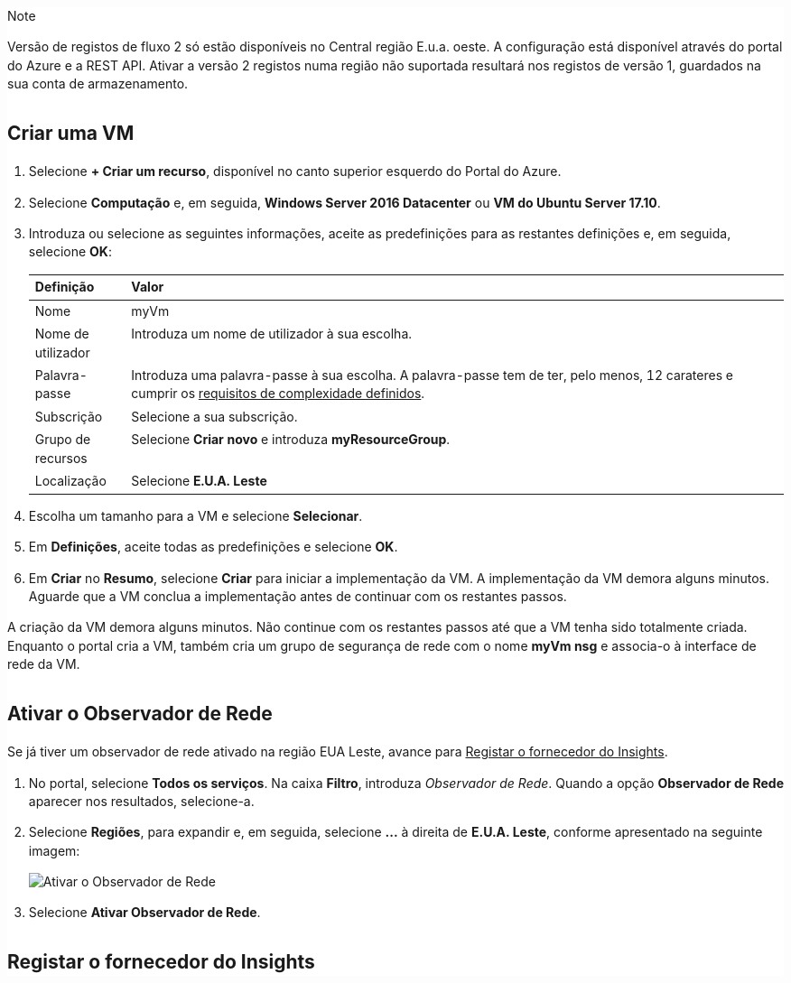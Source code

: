 > [!NOTE] 
> Versão de registos de fluxo 2 só estão disponíveis no Central região E.u.a. oeste. A configuração está disponível através do portal do Azure e a REST API. Ativar a versão 2 registos numa região não suportada resultará nos registos de versão 1, guardados na sua conta de armazenamento.

## <a name="create-a-vm"></a>Criar uma VM

1. Selecione **+ Criar um recurso**, disponível no canto superior esquerdo do Portal do Azure.
2. Selecione **Computação** e, em seguida, **Windows Server 2016 Datacenter** ou **VM do Ubuntu Server 17.10**.
3. Introduza ou selecione as seguintes informações, aceite as predefinições para as restantes definições e, em seguida, selecione **OK**:

    |Definição|Valor|
    |---|---|
    |Nome|myVm|
    |Nome de utilizador| Introduza um nome de utilizador à sua escolha.|
    |Palavra-passe| Introduza uma palavra-passe à sua escolha. A palavra-passe tem de ter, pelo menos, 12 carateres e cumprir os [requisitos de complexidade definidos](../virtual-machines/windows/faq.md?toc=%2fazure%2fnetwork-watcher%2ftoc.json#what-are-the-password-requirements-when-creating-a-vm).|
    |Subscrição| Selecione a sua subscrição.|
    |Grupo de recursos| Selecione **Criar novo** e introduza **myResourceGroup**.|
    |Localização| Selecione **E.U.A. Leste**|

4. Escolha um tamanho para a VM e selecione **Selecionar**.
5. Em **Definições**, aceite todas as predefinições e selecione **OK**.
6. Em **Criar** no **Resumo**, selecione **Criar** para iniciar a implementação da VM. A implementação da VM demora alguns minutos. Aguarde que a VM conclua a implementação antes de continuar com os restantes passos.

A criação da VM demora alguns minutos. Não continue com os restantes passos até que a VM tenha sido totalmente criada. Enquanto o portal cria a VM, também cria um grupo de segurança de rede com o nome **myVm nsg** e associa-o à interface de rede da VM.

## <a name="enable-network-watcher"></a>Ativar o Observador de Rede

Se já tiver um observador de rede ativado na região EUA Leste, avance para [Registar o fornecedor do Insights](#register-insights-provider).

1. No portal, selecione **Todos os serviços**. Na caixa **Filtro**, introduza *Observador de Rede*. Quando a opção **Observador de Rede** aparecer nos resultados, selecione-a.
2. Selecione **Regiões**, para expandir e, em seguida, selecione **...** à direita de **E.U.A. Leste**, conforme apresentado na seguinte imagem:

    ![Ativar o Observador de Rede](./media/network-watcher-nsg-flow-logging-portal/enable-network-watcher.png)

3. Selecione **Ativar Observador de Rede**.

## <a name="register-insights-provider"></a>Registar o fornecedor do Insights
